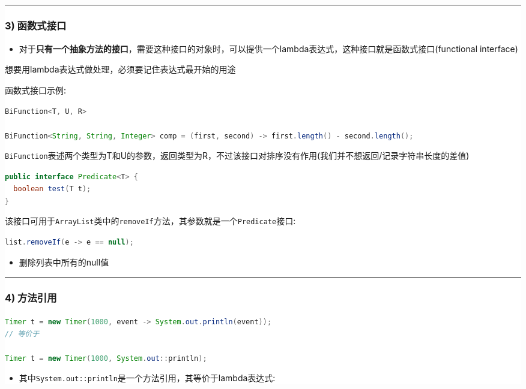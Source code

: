 <hr>











### 3) 函数式接口

- 对于**只有一个抽象方法的接口**，需要这种接口的对象时，可以提供一个lambda表达式，这种接口就是函数式接口(functional interface)



想要用lambda表达式做处理，必须要记住表达式最开始的用途

函数式接口示例:

```java
BiFunction<T, U, R>

BiFunction<String, String, Integer> comp = (first, second) -> first.length() - second.length();
```

`BiFunction`表述两个类型为T和U的参数，返回类型为R，不过该接口对排序没有作用(我们并不想返回/记录字符串长度的差值)



```java
public interface Predicate<T> {
  boolean test(T t);
}
```

该接口可用于`ArrayList`类中的`removeIf`方法，其参数就是一个`Predicate`接口:

```java
list.removeIf(e -> e == null);
```

- 删除列表中所有的null值

<hr>









### 4) 方法引用

```java
Timer t = new Timer(1000, event -> System.out.println(event));
// 等价于

Timer t = new Timer(1000, System.out::println);
```



- 其中`System.out::println`是一个方法引用，其等价于lambda表达式:
